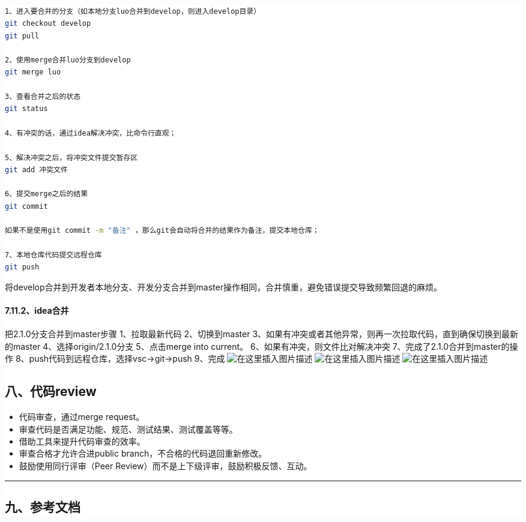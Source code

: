 ```bash
1、进入要合并的分支（如本地分支luo合并到develop，则进入develop目录）
git checkout develop
git pull

2、使用merge合并luo分支到develop
git merge luo

3、查看合并之后的状态
git status

4、有冲突的话，通过idea解决冲突，比命令行直观；

5、解决冲突之后，将冲突文件提交暂存区
git add 冲突文件

6、提交merge之后的结果
git commit

如果不是使用git commit -m "备注" ，那么git会自动将合并的结果作为备注，提交本地仓库；

7、本地仓库代码提交远程仓库
git push
```
将develop合并到开发者本地分支、开发分支合并到master操作相同，合并慎重，避免错误提交导致频繁回退的麻烦。
#### 7.11.2、idea合并
把2.1.0分支合并到master步骤
1、拉取最新代码
2、切换到master
3、如果有冲突或者其他异常，则再一次拉取代码，直到确保切换到最新的master
4、选择origin/2.1.0分支
5、点击merge into current。
6、如果有冲突，则文件比对解决冲突
7、完成了2.1.0合并到master的操作
8、push代码到远程仓库，选择vsc->git->push
9、完成
![在这里插入图片描述](https://img-blog.csdnimg.cn/20191121143848154.png?x-oss-process=image/watermark,type_ZmFuZ3poZW5naGVpdGk,shadow_10,text_aHR0cHM6Ly9ibG9nLmNzZG4ubmV0L3UwMTE0NTYzMzc=,size_16,color_FFFFFF,t_70)
![在这里插入图片描述](https://img-blog.csdnimg.cn/20191121143802313.png?x-oss-process=image/watermark,type_ZmFuZ3poZW5naGVpdGk,shadow_10,text_aHR0cHM6Ly9ibG9nLmNzZG4ubmV0L3UwMTE0NTYzMzc=,size_16,color_FFFFFF,t_70)
![在这里插入图片描述](https://img-blog.csdnimg.cn/20191121144331474.png?x-oss-process=image/watermark,type_ZmFuZ3poZW5naGVpdGk,shadow_10,text_aHR0cHM6Ly9ibG9nLmNzZG4ubmV0L3UwMTE0NTYzMzc=,size_16,color_FFFFFF,t_70)
## 八、代码review

- 代码审查，通过merge request。
- 审查代码是否满足功能、规范、测试结果、测试覆盖等等。
- 借助工具来提升代码审查的效率。
- 审查合格才允许合进public branch，不合格的代码退回重新修改。
- 鼓励使用同行评审（Peer Review）而不是上下级评审，鼓励积极反馈、互动。
--- 
## 九、参考文档

